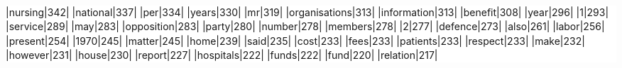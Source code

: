 |nursing|342|
|national|337|
|per|334|
|years|330|
|mr|319|
|organisations|313|
|information|313|
|benefit|308|
|year|296|
|1|293|
|service|289|
|may|283|
|opposition|283|
|party|280|
|number|278|
|members|278|
|2|277|
|defence|273|
|also|261|
|labor|256|
|present|254|
|1970|245|
|matter|245|
|home|239|
|said|235|
|cost|233|
|fees|233|
|patients|233|
|respect|233|
|make|232|
|however|231|
|house|230|
|report|227|
|hospitals|222|
|funds|222|
|fund|220|
|relation|217|